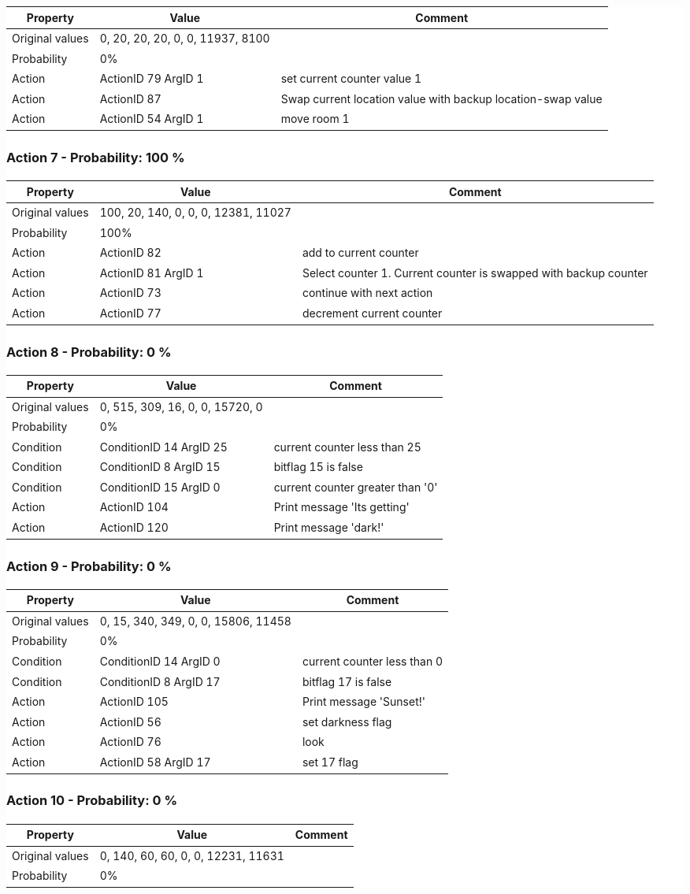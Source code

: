 | Property| Value| Comment |
| --------| -----| ------- |
| Original values| 0, 20, 20, 20, 0, 0, 11937, 8100|  |
| Probability| 0%|  |
| Action| ActionID 79 ArgID 1| set current counter value 1 |
| Action| ActionID 87 | Swap current location value with backup location-swap value |
| Action| ActionID 54 ArgID 1| move room 1 |
### Action 7 - Probability: 100 %
| Property| Value| Comment |
| --------| -----| ------- |
| Original values| 100, 20, 140, 0, 0, 0, 12381, 11027|  |
| Probability| 100%|  |
| Action| ActionID 82 | add to current counter |
| Action| ActionID 81 ArgID 1| Select counter 1. Current counter is swapped with backup counter |
| Action| ActionID 73 | continue with next action |
| Action| ActionID 77 | decrement current counter |
### Action 8 - Probability: 0 %
| Property| Value| Comment |
| --------| -----| ------- |
| Original values| 0, 515, 309, 16, 0, 0, 15720, 0|  |
| Probability| 0%|  |
| Condition| ConditionID 14 ArgID 25| current counter less than 25 |
| Condition| ConditionID 8 ArgID 15| bitflag 15 is false |
| Condition| ConditionID 15 ArgID 0| current counter greater than '0' |
| Action| ActionID 104 | Print message 'Its getting' |
| Action| ActionID 120 | Print message 'dark\!' |
### Action 9 - Probability: 0 %
| Property| Value| Comment |
| --------| -----| ------- |
| Original values| 0, 15, 340, 349, 0, 0, 15806, 11458|  |
| Probability| 0%|  |
| Condition| ConditionID 14 ArgID 0| current counter less than 0 |
| Condition| ConditionID 8 ArgID 17| bitflag 17 is false |
| Action| ActionID 105 | Print message 'Sunset\!' |
| Action| ActionID 56 | set darkness flag |
| Action| ActionID 76 | look |
| Action| ActionID 58 ArgID 17| set 17 flag |
### Action 10 - Probability: 0 %
| Property| Value| Comment |
| --------| -----| ------- |
| Original values| 0, 140, 60, 60, 0, 0, 12231, 11631|  |
| Probability| 0%|  |